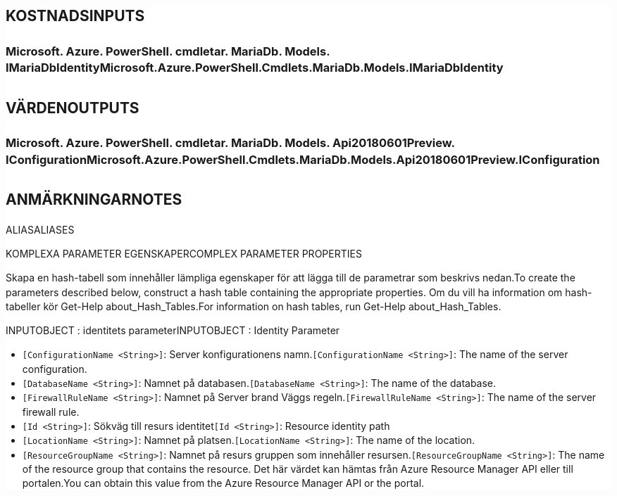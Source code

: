 ## <span data-ttu-id="dde5f-144">KOSTNADS</span><span class="sxs-lookup"><span data-stu-id="dde5f-144">INPUTS</span></span>

### <span data-ttu-id="dde5f-145">Microsoft. Azure. PowerShell. cmdletar. MariaDb. Models. IMariaDbIdentity</span><span class="sxs-lookup"><span data-stu-id="dde5f-145">Microsoft.Azure.PowerShell.Cmdlets.MariaDb.Models.IMariaDbIdentity</span></span>

## <span data-ttu-id="dde5f-146">VÄRDEN</span><span class="sxs-lookup"><span data-stu-id="dde5f-146">OUTPUTS</span></span>

### <span data-ttu-id="dde5f-147">Microsoft. Azure. PowerShell. cmdletar. MariaDb. Models. Api20180601Preview. IConfiguration</span><span class="sxs-lookup"><span data-stu-id="dde5f-147">Microsoft.Azure.PowerShell.Cmdlets.MariaDb.Models.Api20180601Preview.IConfiguration</span></span>

## <span data-ttu-id="dde5f-148">ANMÄRKNINGAR</span><span class="sxs-lookup"><span data-stu-id="dde5f-148">NOTES</span></span>

<span data-ttu-id="dde5f-149">ALIAS</span><span class="sxs-lookup"><span data-stu-id="dde5f-149">ALIASES</span></span>

<span data-ttu-id="dde5f-150">KOMPLEXA PARAMETER EGENSKAPER</span><span class="sxs-lookup"><span data-stu-id="dde5f-150">COMPLEX PARAMETER PROPERTIES</span></span>

<span data-ttu-id="dde5f-151">Skapa en hash-tabell som innehåller lämpliga egenskaper för att lägga till de parametrar som beskrivs nedan.</span><span class="sxs-lookup"><span data-stu-id="dde5f-151">To create the parameters described below, construct a hash table containing the appropriate properties.</span></span> <span data-ttu-id="dde5f-152">Om du vill ha information om hash-tabeller kör Get-Help about_Hash_Tables.</span><span class="sxs-lookup"><span data-stu-id="dde5f-152">For information on hash tables, run Get-Help about_Hash_Tables.</span></span>


<span data-ttu-id="dde5f-153">INPUTOBJECT <IMariaDbIdentity> : identitets parameter</span><span class="sxs-lookup"><span data-stu-id="dde5f-153">INPUTOBJECT <IMariaDbIdentity>: Identity Parameter</span></span>
  - <span data-ttu-id="dde5f-154">`[ConfigurationName <String>]`: Server konfigurationens namn.</span><span class="sxs-lookup"><span data-stu-id="dde5f-154">`[ConfigurationName <String>]`: The name of the server configuration.</span></span>
  - <span data-ttu-id="dde5f-155">`[DatabaseName <String>]`: Namnet på databasen.</span><span class="sxs-lookup"><span data-stu-id="dde5f-155">`[DatabaseName <String>]`: The name of the database.</span></span>
  - <span data-ttu-id="dde5f-156">`[FirewallRuleName <String>]`: Namnet på Server brand Väggs regeln.</span><span class="sxs-lookup"><span data-stu-id="dde5f-156">`[FirewallRuleName <String>]`: The name of the server firewall rule.</span></span>
  - <span data-ttu-id="dde5f-157">`[Id <String>]`: Sökväg till resurs identitet</span><span class="sxs-lookup"><span data-stu-id="dde5f-157">`[Id <String>]`: Resource identity path</span></span>
  - <span data-ttu-id="dde5f-158">`[LocationName <String>]`: Namnet på platsen.</span><span class="sxs-lookup"><span data-stu-id="dde5f-158">`[LocationName <String>]`: The name of the location.</span></span>
  - <span data-ttu-id="dde5f-159">`[ResourceGroupName <String>]`: Namnet på resurs gruppen som innehåller resursen.</span><span class="sxs-lookup"><span data-stu-id="dde5f-159">`[ResourceGroupName <String>]`: The name of the resource group that contains the resource.</span></span> <span data-ttu-id="dde5f-160">Det här värdet kan hämtas från Azure Resource Manager API eller till portalen.</span><span class="sxs-lookup"><span data-stu-id="dde5f-160">You can obtain this value from the Azure Resource Manager API or the portal.</span></span>
